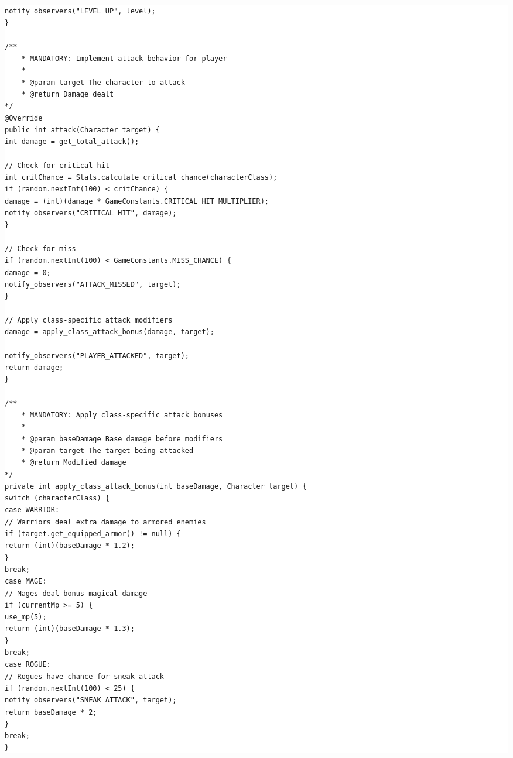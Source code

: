 ```
notify_observers("LEVEL_UP", level);
}

/**
    * MANDATORY: Implement attack behavior for player
    * 
    * @param target The character to attack
    * @return Damage dealt
*/
@Override
public int attack(Character target) {
int damage = get_total_attack();

// Check for critical hit
int critChance = Stats.calculate_critical_chance(characterClass);
if (random.nextInt(100) < critChance) {
damage = (int)(damage * GameConstants.CRITICAL_HIT_MULTIPLIER);
notify_observers("CRITICAL_HIT", damage);
}

// Check for miss
if (random.nextInt(100) < GameConstants.MISS_CHANCE) {
damage = 0;
notify_observers("ATTACK_MISSED", target);
}

// Apply class-specific attack modifiers
damage = apply_class_attack_bonus(damage, target);

notify_observers("PLAYER_ATTACKED", target);
return damage;
}

/**
    * MANDATORY: Apply class-specific attack bonuses
    * 
    * @param baseDamage Base damage before modifiers
    * @param target The target being attacked
    * @return Modified damage
*/
private int apply_class_attack_bonus(int baseDamage, Character target) {
switch (characterClass) {
case WARRIOR:
// Warriors deal extra damage to armored enemies
if (target.get_equipped_armor() != null) {
return (int)(baseDamage * 1.2);
}
break;
case MAGE:
// Mages deal bonus magical damage
if (currentMp >= 5) {
use_mp(5);
return (int)(baseDamage * 1.3);
}
break;
case ROGUE:
// Rogues have chance for sneak attack
if (random.nextInt(100) < 25) {
notify_observers("SNEAK_ATTACK", target);
return baseDamage * 2;
}
break;
}
```